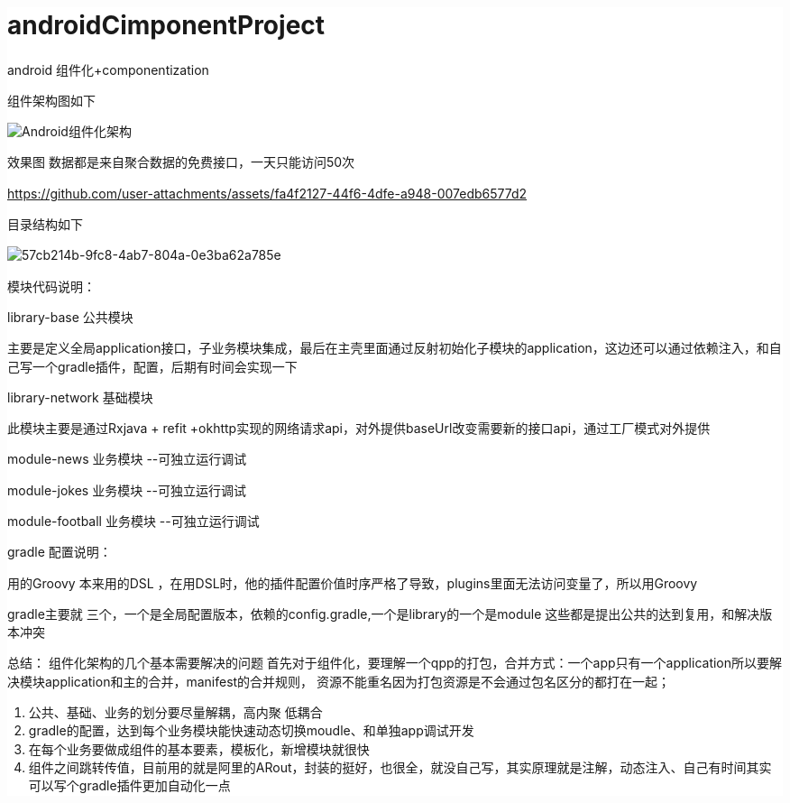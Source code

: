 # androidCimponentProject
android 组件化+componentization


组件架构图如下


<img width="521" height="471" alt="Android组件化架构" src="https://github.com/user-attachments/assets/49bc48c6-05be-47a9-9664-32ff8277da07" />


效果图  数据都是来自聚合数据的免费接口，一天只能访问50次

https://github.com/user-attachments/assets/fa4f2127-44f6-4dfe-a948-007edb6577d2




目录结构如下


<img width="323" height="532" alt="57cb214b-9fc8-4ab7-804a-0e3ba62a785e" src="https://github.com/user-attachments/assets/2a258b7c-9345-403e-9675-37b8b9cacb6e" />


模块代码说明：


library-base 公共模块


主要是定义全局application接口，子业务模块集成，最后在主壳里面通过反射初始化子模块的application，这边还可以通过依赖注入，和自己写一个gradle插件，配置，后期有时间会实现一下


library-network 基础模块


此模块主要是通过Rxjava + refit +okhttp实现的网络请求api，对外提供baseUrl改变需要新的接口api，通过工厂模式对外提供


module-news 业务模块 --可独立运行调试


module-jokes 业务模块 --可独立运行调试


module-football 业务模块 --可独立运行调试



gradle 配置说明：


用的Groovy‌  本来用的DSL ，在用DSL时，他的插件配置价值时序严格了导致，plugins里面无法访问变量了，所以用Groovy

gradle主要就 三个，一个是全局配置版本，依赖的config.gradle,一个是library的一个是module 这些都是提出公共的达到复用，和解决版本冲突



总结：
组件化架构的几个基本需要解决的问题
首先对于组件化，要理解一个qpp的打包，合并方式：一个app只有一个application所以要解决模块application和主的合并，manifest的合并规则，
资源不能重名因为打包资源是不会通过包名区分的都打在一起；
1. 公共、基础、业务的划分要尽量解耦，高内聚 低耦合
2. gradle的配置，达到每个业务模块能快速动态切换moudle、和单独app调试开发
3. 在每个业务要做成组件的基本要素，模板化，新增模块就很快
4. 组件之间跳转传值，目前用的就是阿里的ARout，封装的挺好，也很全，就没自己写，其实原理就是注解，动态注入、自己有时间其实可以写个gradle插件更加自动化一点
